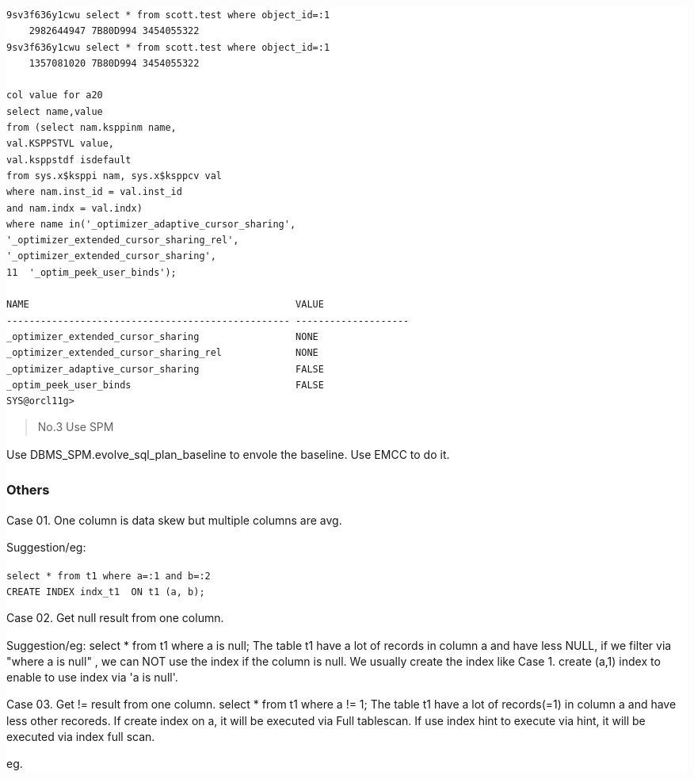 	9sv3f636y1cwu select * from scott.test where object_id=:1
		2982644947 7B80D994 3454055322
	9sv3f636y1cwu select * from scott.test where object_id=:1
		1357081020 7B80D994 3454055322

	col value for a20
	select name,value
	from (select nam.ksppinm name,
	val.KSPPSTVL value,
	val.ksppstdf isdefault
	from sys.x$ksppi nam, sys.x$ksppcv val
	where nam.inst_id = val.inst_id
	and nam.indx = val.indx)
	where name in('_optimizer_adaptive_cursor_sharing',
	'_optimizer_extended_cursor_sharing_rel',
	'_optimizer_extended_cursor_sharing',
	11  '_optim_peek_user_binds');

	NAME                                               VALUE
	-------------------------------------------------- --------------------
	_optimizer_extended_cursor_sharing                 NONE
	_optimizer_extended_cursor_sharing_rel             NONE
	_optimizer_adaptive_cursor_sharing                 FALSE
	_optim_peek_user_binds                             FALSE
	SYS@orcl11g> 

> No.3 Use SPM

Use DBMS_SPM.evolve_sql_plan_baseline to envole the baseline.
Use EMCC to do it.

### Others

Case 01. One column is data skew but multiple columns are avg.

Suggestion/eg:

	select * from t1 where a=:1 and b=:2
	CREATE INDEX indx_t1  ON t1 (a, b);

Case 02. Get null result from one column.

Suggestion/eg:
	select * from t1 where a is null;
	The table t1 have a lot of records in column a and have less NULL, if we filter via "where a is null" , we can NOT use the index if the column is null.
	We usually create the index like Case 1. create (a,1) index to enable to use index via 'a is null'.

Case 03. Get != result from one column.
	select * from t1 where a != 1;
	The table t1 have a lot of records(=1) in column a and have less other recoreds.
	If create index on a, it will be executed via Full tablescan.
	If use index hint to execute via hint, it will be executed via index full scan.

eg.

